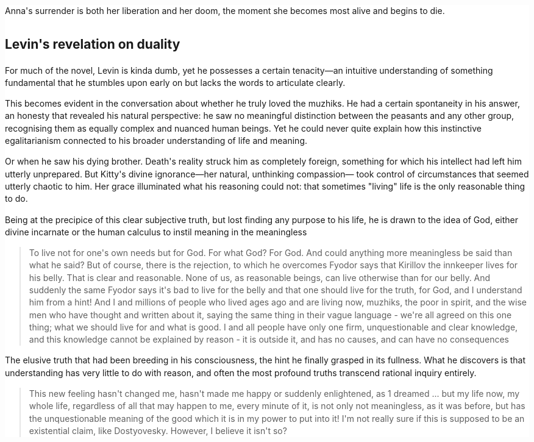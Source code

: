 Anna's surrender is both her liberation and her doom,
the moment she becomes most alive
and begins to die.

## Levin's revelation on duality

For much of the novel,
Levin is kinda dumb,
yet he possesses a certain tenacity—an intuitive understanding
of something fundamental
that he stumbles upon early on
but lacks the words to articulate clearly.

This becomes evident in the conversation about whether he truly loved the muzhiks.
He had a certain spontaneity in his answer,
an honesty that revealed his natural perspective:
he saw no meaningful distinction between the peasants and any other group,
recognising them as equally complex and nuanced human beings.
Yet he could never quite explain
how this instinctive egalitarianism connected
to his broader understanding of life and meaning.

Or when he saw his dying brother.
Death's reality struck him as completely foreign,
something for which his intellect had left him utterly unprepared.
But Kitty's divine ignorance—her natural, unthinking compassion—
took control of circumstances that seemed utterly chaotic to him.
Her grace illuminated what his reasoning could not:
that sometimes "living" life is the only reasonable thing to do.

Being at the precipice of this clear subjective truth,
but lost finding any purpose to his life,
he is drawn to the idea of God,
either divine incarnate or the human calculus to instil meaning in the meaningless

> To live not for one's own needs but for God. For what God? For God. And could anything more meaningless be said than what he said?
> But of course, there is the rejection,
> to which he overcomes
> Fyodor says that Kirillov the innkeeper lives for his belly. That is clear and reasonable. None of us, as reasonable beings, can live otherwise than for our belly. And suddenly the same Fyodor says it's bad to live for the belly and that one should live for the truth, for God, and I understand him from a hint! And I and millions of people who lived ages ago and are living now, muzhiks, the poor in spirit, and the wise men who have thought and written about it, saying the same thing in their vague language - we're all agreed on this one thing; what we should live for and what is good. I and all people have only one firm, unquestionable and clear knowledge, and this knowledge cannot be explained by reason - it is outside it, and has no causes, and can have no consequences

The elusive truth that had been breeding in his consciousness,
the hint he finally grasped in its fullness.
What he discovers is that understanding has very little to do with reason,
and often the most profound truths transcend rational inquiry entirely.

> This new feeling hasn't changed me, hasn't made me happy or suddenly enlightened, as 1 dreamed ... but my life now, my whole life, regardless of all that may happen to me, every minute of it, is not only not meaningless, as it was before, but has the unquestionable meaning of the good which it is in my power to put into it!
> I'm not really sure if this is supposed
> to be an existential claim,
> like Dostyovesky.
> However, I believe it isn't so?
